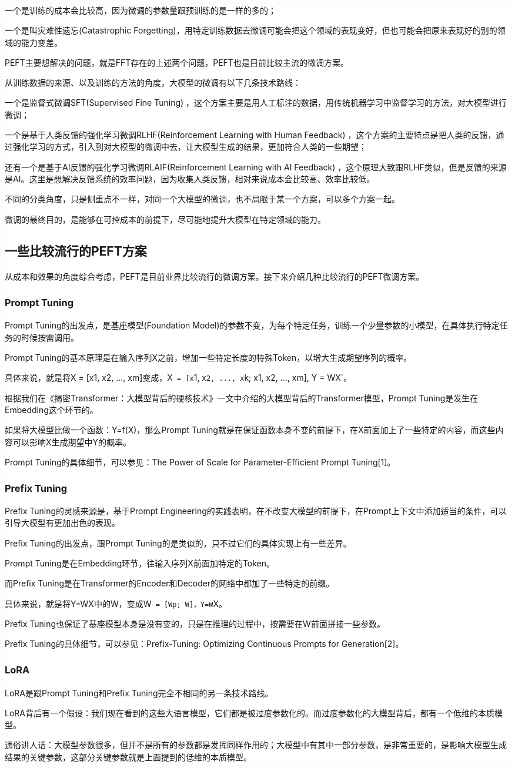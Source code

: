 一个是训练的成本会比较高，因为微调的参数量跟预训练的是一样的多的；

一个是叫灾难性遗忘(Catastrophic Forgetting)，用特定训练数据去微调可能会把这个领域的表现变好，但也可能会把原来表现好的别的领域的能力变差。

PEFT主要想解决的问题，就是FFT存在的上述两个问题，PEFT也是目前比较主流的微调方案。

从训练数据的来源、以及训练的方法的角度，大模型的微调有以下几条技术路线：

一个是监督式微调SFT(Supervised Fine Tuning) ，这个方案主要是用人工标注的数据，用传统机器学习中监督学习的方法，对大模型进行微调；

一个是基于人类反馈的强化学习微调RLHF(Reinforcement Learning with Human Feedback) ，这个方案的主要特点是把人类的反馈，通过强化学习的方式，引入到对大模型的微调中去，让大模型生成的结果，更加符合人类的一些期望；

还有一个是基于AI反馈的强化学习微调RLAIF(Reinforcement Learning with AI Feedback) ，这个原理大致跟RLHF类似，但是反馈的来源是AI。这里是想解决反馈系统的效率问题，因为收集人类反馈，相对来说成本会比较高、效率比较低。

不同的分类角度，只是侧重点不一样，对同一个大模型的微调，也不局限于某一个方案，可以多个方案一起。

微调的最终目的，是能够在可控成本的前提下，尽可能地提升大模型在特定领域的能力。

## 一些比较流行的PEFT方案

从成本和效果的角度综合考虑，PEFT是目前业界比较流行的微调方案。接下来介绍几种比较流行的PEFT微调方案。

### Prompt Tuning

Prompt Tuning的出发点，是基座模型(Foundation Model)的参数不变，为每个特定任务，训练一个少量参数的小模型，在具体执行特定任务的时候按需调用。

Prompt Tuning的基本原理是在输入序列X之前，增加一些特定长度的特殊Token，以增大生成期望序列的概率。

具体来说，就是将X = [x1, x2, ..., xm]变成，X` = [x`1, x`2, ..., x`k; x1, x2, ..., xm], Y = WX`。

根据我们在《揭密Transformer：大模型背后的硬核技术》一文中介绍的大模型背后的Transformer模型，Prompt Tuning是发生在Embedding这个环节的。

如果将大模型比做一个函数：Y=f(X)，那么Prompt Tuning就是在保证函数本身不变的前提下，在X前面加上了一些特定的内容，而这些内容可以影响X生成期望中Y的概率。

Prompt Tuning的具体细节，可以参见：The Power of Scale for Parameter-Efficient Prompt Tuning[1]。

### Prefix Tuning

Prefix Tuning的灵感来源是，基于Prompt Engineering的实践表明，在不改变大模型的前提下，在Prompt上下文中添加适当的条件，可以引导大模型有更加出色的表现。

Prefix Tuning的出发点，跟Prompt Tuning的是类似的，只不过它们的具体实现上有一些差异。

Prompt Tuning是在Embedding环节，往输入序列X前面加特定的Token。

而Prefix Tuning是在Transformer的Encoder和Decoder的网络中都加了一些特定的前缀。

具体来说，就是将Y=WX中的W，变成W` = [Wp; W]，Y=W`X。

Prefix Tuning也保证了基座模型本身是没有变的，只是在推理的过程中，按需要在W前面拼接一些参数。

Prefix Tuning的具体细节，可以参见：Prefix-Tuning: Optimizing Continuous Prompts for Generation[2]。

### LoRA

LoRA是跟Prompt Tuning和Prefix Tuning完全不相同的另一条技术路线。

LoRA背后有一个假设：我们现在看到的这些大语言模型，它们都是被过度参数化的。而过度参数化的大模型背后，都有一个低维的本质模型。

通俗讲人话：大模型参数很多，但并不是所有的参数都是发挥同样作用的；大模型中有其中一部分参数，是非常重要的，是影响大模型生成结果的关键参数，这部分关键参数就是上面提到的低维的本质模型。
